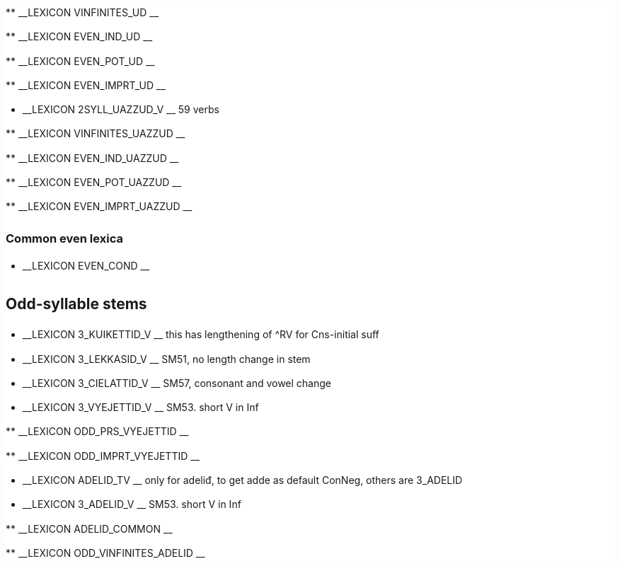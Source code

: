 
 ** __LEXICON VINFINITES_UD __



 ** __LEXICON EVEN_IND_UD __


 ** __LEXICON EVEN_POT_UD __

 ** __LEXICON EVEN_IMPRT_UD __


 * __LEXICON 2SYLL_UAZZUD_V  __ 59 verbs

 ** __LEXICON VINFINITES_UAZZUD __


 ** __LEXICON EVEN_IND_UAZZUD __


 ** __LEXICON EVEN_POT_UAZZUD __

 ** __LEXICON EVEN_IMPRT_UAZZUD __

###  Common even lexica

 * __LEXICON EVEN_COND __






## Odd-syllable stems


 * __LEXICON 3_KUIKETTID_V __ this has lengthening of ^RV for Cns-initial suff


 * __LEXICON 3_LEKKASID_V  __ SM51, no length change in stem



 * __LEXICON 3_CIELATTID_V  __ SM57, consonant and vowel change





 * __LEXICON 3_VYEJETTID_V  __ SM53. short V in Inf





 ** __LEXICON ODD_PRS_VYEJETTID  __

 ** __LEXICON ODD_IMPRT_VYEJETTID  __



 * __LEXICON ADELID_TV  __ only for adeliđ, to get adde as default ConNeg, others are 3_ADELID



 * __LEXICON 3_ADELID_V  __ SM53. short V in Inf

 ** __LEXICON ADELID_COMMON __


 ** __LEXICON ODD_VINFINITES_ADELID __
